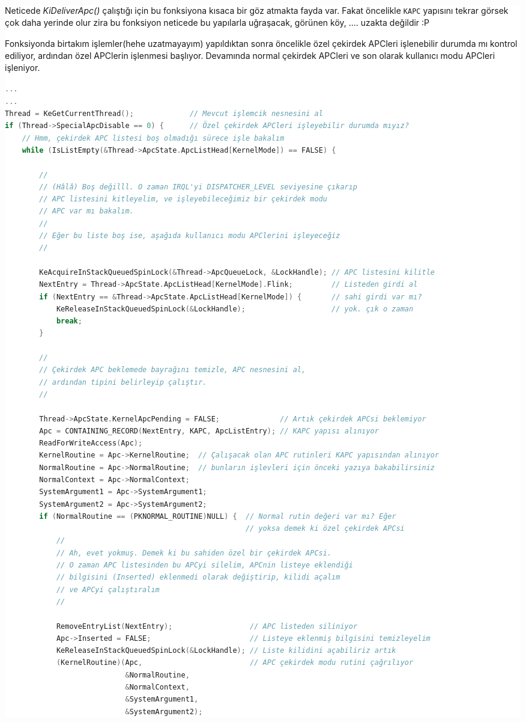 Neticede *KiDeliverApc()* çalıştığı için bu fonksiyona kısaca bir göz atmakta fayda var. Fakat öncelikle `KAPC` yapısını tekrar görsek çok daha yerinde olur zira bu fonksiyon neticede bu yapılarla uğraşacak, görünen köy, .... uzakta değildir :P

Fonksiyonda birtakım işlemler(hehe uzatmayayım) yapıldıktan sonra öncelikle özel çekirdek APCleri işlenebilir durumda mı kontrol ediliyor, ardından özel APClerin işlenmesi başlıyor. Devamında normal çekirdek APCleri ve son olarak kullanıcı modu APCleri işleniyor.

```c
...
...
Thread = KeGetCurrentThread();             // Mevcut işlemcik nesnesini al
if (Thread->SpecialApcDisable == 0) {      // Özel çekirdek APCleri işleyebilir durumda mıyız?
    // Hmm, çekirdek APC listesi boş olmadığı sürece işle bakalım 
    while (IsListEmpty(&Thread->ApcState.ApcListHead[KernelMode]) == FALSE) { 

        //
        // (Hâlâ) Boş değilll. O zaman IRQL'yi DISPATCHER_LEVEL seviyesine çıkarıp 
        // APC listesini kitleyelim, ve işleyebileceğimiz bir çekirdek modu 
        // APC var mı bakalım.
        //
        // Eğer bu liste boş ise, aşağıda kullanıcı modu APClerini işleyeceğiz
        //

        KeAcquireInStackQueuedSpinLock(&Thread->ApcQueueLock, &LockHandle); // APC listesini kilitle
        NextEntry = Thread->ApcState.ApcListHead[KernelMode].Flink;         // Listeden girdi al
        if (NextEntry == &Thread->ApcState.ApcListHead[KernelMode]) {       // sahi girdi var mı?
            KeReleaseInStackQueuedSpinLock(&LockHandle);                    // yok. çık o zaman
            break;
        }

        //
        // Çekirdek APC beklemede bayrağını temizle, APC nesnesini al,
        // ardından tipini belirleyip çalıştır.
        //

        Thread->ApcState.KernelApcPending = FALSE;              // Artık çekirdek APCsi beklemiyor
        Apc = CONTAINING_RECORD(NextEntry, KAPC, ApcListEntry); // KAPC yapısı alınıyor
        ReadForWriteAccess(Apc);
        KernelRoutine = Apc->KernelRoutine;  // Çalışacak olan APC rutinleri KAPC yapısından alınıyor
        NormalRoutine = Apc->NormalRoutine;  // bunların işlevleri için önceki yazıya bakabilirsiniz
        NormalContext = Apc->NormalContext;
        SystemArgument1 = Apc->SystemArgument1;
        SystemArgument2 = Apc->SystemArgument2;
        if (NormalRoutine == (PKNORMAL_ROUTINE)NULL) {  // Normal rutin değeri var mı? Eğer 
                                                        // yoksa demek ki özel çekirdek APCsi
            //
            // Ah, evet yokmuş. Demek ki bu sahiden özel bir çekirdek APCsi.
            // O zaman APC listesinden bu APCyi silelim, APCnin listeye eklendiği
            // bilgisini (Inserted) eklenmedi olarak değiştirip, kilidi açalım 
            // ve APCyi çalıştıralım
            // 

            RemoveEntryList(NextEntry);                  // APC listeden siliniyor
            Apc->Inserted = FALSE;                       // Listeye eklenmiş bilgisini temizleyelim
            KeReleaseInStackQueuedSpinLock(&LockHandle); // Liste kilidini açabiliriz artık
            (KernelRoutine)(Apc,                         // APC çekirdek modu rutini çağrılıyor
                            &NormalRoutine,
                            &NormalContext,
                            &SystemArgument1,
                            &SystemArgument2);

```